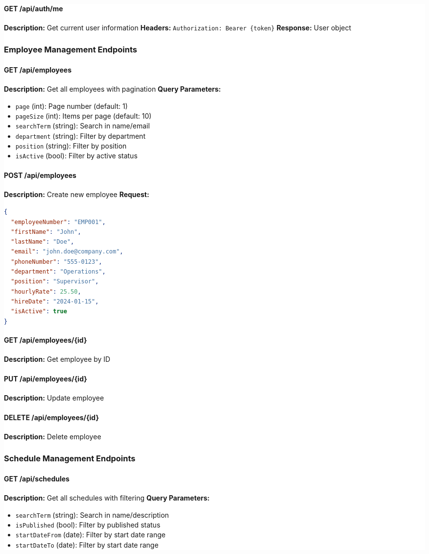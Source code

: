 #### **GET /api/auth/me**
**Description:** Get current user information
**Headers:** `Authorization: Bearer {token}`
**Response:** User object

### **Employee Management Endpoints**

#### **GET /api/employees**
**Description:** Get all employees with pagination
**Query Parameters:**
- `page` (int): Page number (default: 1)
- `pageSize` (int): Items per page (default: 10)
- `searchTerm` (string): Search in name/email
- `department` (string): Filter by department
- `position` (string): Filter by position
- `isActive` (bool): Filter by active status

#### **POST /api/employees**
**Description:** Create new employee
**Request:**
```json
{
  "employeeNumber": "EMP001",
  "firstName": "John",
  "lastName": "Doe",
  "email": "john.doe@company.com",
  "phoneNumber": "555-0123",
  "department": "Operations",
  "position": "Supervisor",
  "hourlyRate": 25.50,
  "hireDate": "2024-01-15",
  "isActive": true
}
```

#### **GET /api/employees/{id}**
**Description:** Get employee by ID

#### **PUT /api/employees/{id}**
**Description:** Update employee

#### **DELETE /api/employees/{id}**
**Description:** Delete employee

### **Schedule Management Endpoints**

#### **GET /api/schedules**
**Description:** Get all schedules with filtering
**Query Parameters:**
- `searchTerm` (string): Search in name/description
- `isPublished` (bool): Filter by published status
- `startDateFrom` (date): Filter by start date range
- `startDateTo` (date): Filter by start date range
